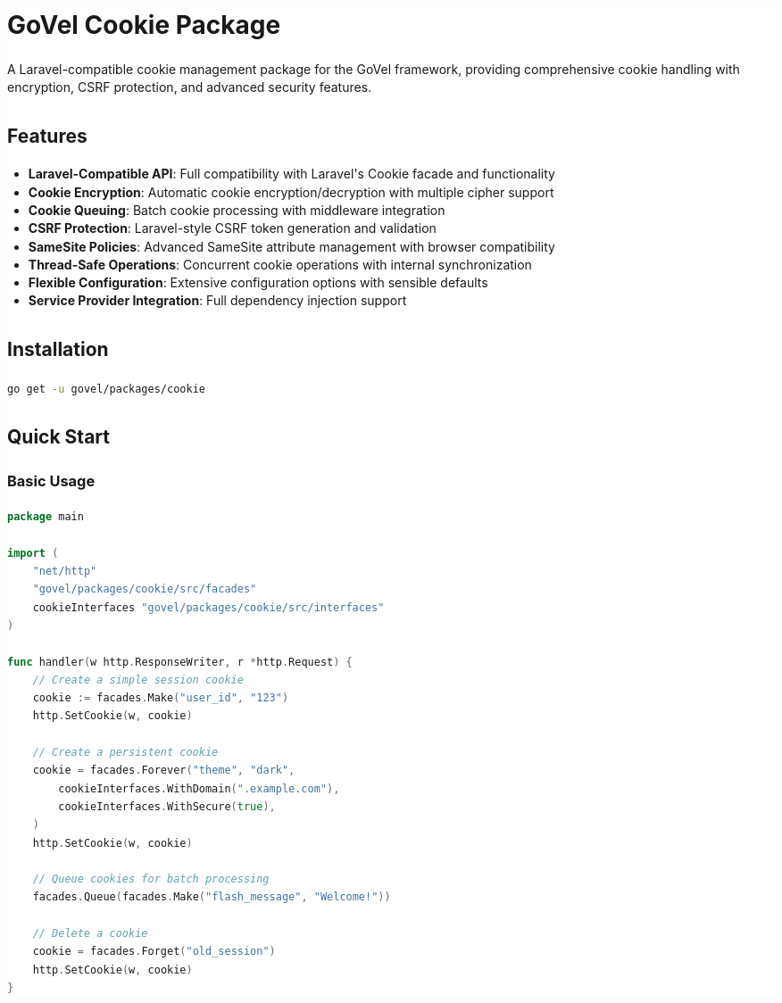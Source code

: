 # GoVel Cookie Package

A Laravel-compatible cookie management package for the GoVel framework, providing comprehensive cookie handling with encryption, CSRF protection, and advanced security features.

## Features

- **Laravel-Compatible API**: Full compatibility with Laravel's Cookie facade and functionality
- **Cookie Encryption**: Automatic cookie encryption/decryption with multiple cipher support
- **Cookie Queuing**: Batch cookie processing with middleware integration
- **CSRF Protection**: Laravel-style CSRF token generation and validation
- **SameSite Policies**: Advanced SameSite attribute management with browser compatibility
- **Thread-Safe Operations**: Concurrent cookie operations with internal synchronization
- **Flexible Configuration**: Extensive configuration options with sensible defaults
- **Service Provider Integration**: Full dependency injection support

## Installation

```bash
go get -u govel/packages/cookie
```

## Quick Start

### Basic Usage

```go
package main

import (
    "net/http"
    "govel/packages/cookie/src/facades"
    cookieInterfaces "govel/packages/cookie/src/interfaces"
)

func handler(w http.ResponseWriter, r *http.Request) {
    // Create a simple session cookie
    cookie := facades.Make("user_id", "123")
    http.SetCookie(w, cookie)
    
    // Create a persistent cookie
    cookie = facades.Forever("theme", "dark", 
        cookieInterfaces.WithDomain(".example.com"),
        cookieInterfaces.WithSecure(true),
    )
    http.SetCookie(w, cookie)
    
    // Queue cookies for batch processing
    facades.Queue(facades.Make("flash_message", "Welcome!"))
    
    // Delete a cookie
    cookie = facades.Forget("old_session")
    http.SetCookie(w, cookie)
}
```
